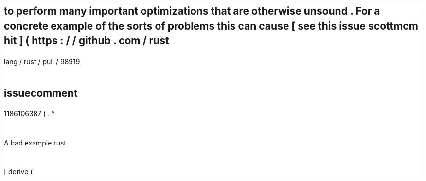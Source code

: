 to
perform
many
important
optimizations
that
are
otherwise
unsound
.
For
a
concrete
example
of
the
sorts
of
problems
this
can
cause
[
see
this
issue
scottmcm
hit
]
(
https
:
/
/
github
.
com
/
rust
-
lang
/
rust
/
pull
/
98919
#
issuecomment
-
1186106387
)
.
*
#
#
A
bad
example
rust
#
[
derive
(
